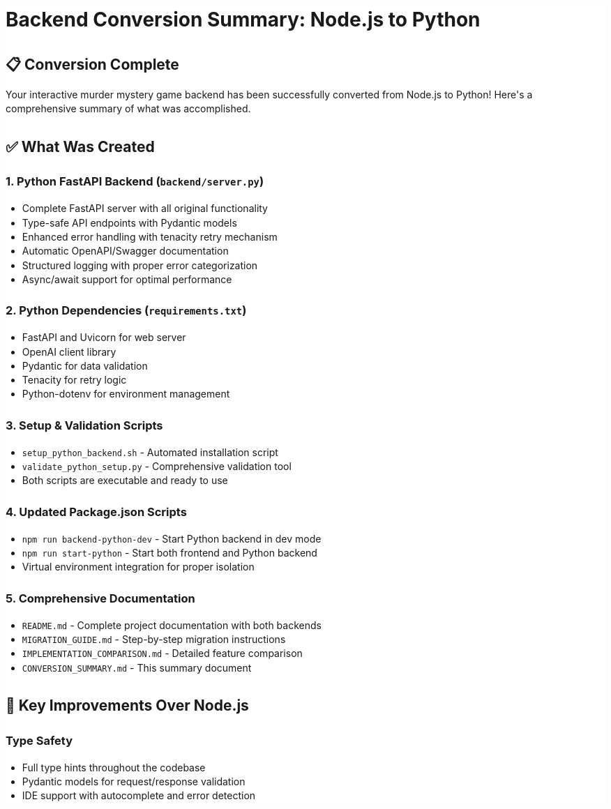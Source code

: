 # Backend Conversion Summary: Node.js to Python

## 📋 Conversion Complete

Your interactive murder mystery game backend has been successfully converted from Node.js to Python! Here's a comprehensive summary of what was accomplished.

## ✅ What Was Created

### 1. **Python FastAPI Backend** (`backend/server.py`)
- Complete FastAPI server with all original functionality
- Type-safe API endpoints with Pydantic models
- Enhanced error handling with tenacity retry mechanism
- Automatic OpenAPI/Swagger documentation
- Structured logging with proper error categorization
- Async/await support for optimal performance

### 2. **Python Dependencies** (`requirements.txt`)
- FastAPI and Uvicorn for web server
- OpenAI client library
- Pydantic for data validation
- Tenacity for retry logic
- Python-dotenv for environment management

### 3. **Setup & Validation Scripts**
- `setup_python_backend.sh` - Automated installation script
- `validate_python_setup.py` - Comprehensive validation tool
- Both scripts are executable and ready to use

### 4. **Updated Package.json Scripts**
- `npm run backend-python-dev` - Start Python backend in dev mode
- `npm run start-python` - Start both frontend and Python backend
- Virtual environment integration for proper isolation

### 5. **Comprehensive Documentation**
- `README.md` - Complete project documentation with both backends
- `MIGRATION_GUIDE.md` - Step-by-step migration instructions
- `IMPLEMENTATION_COMPARISON.md` - Detailed feature comparison
- `CONVERSION_SUMMARY.md` - This summary document

## 🚀 Key Improvements Over Node.js

### **Type Safety**
- Full type hints throughout the codebase
- Pydantic models for request/response validation
- IDE support with autocomplete and error detection

